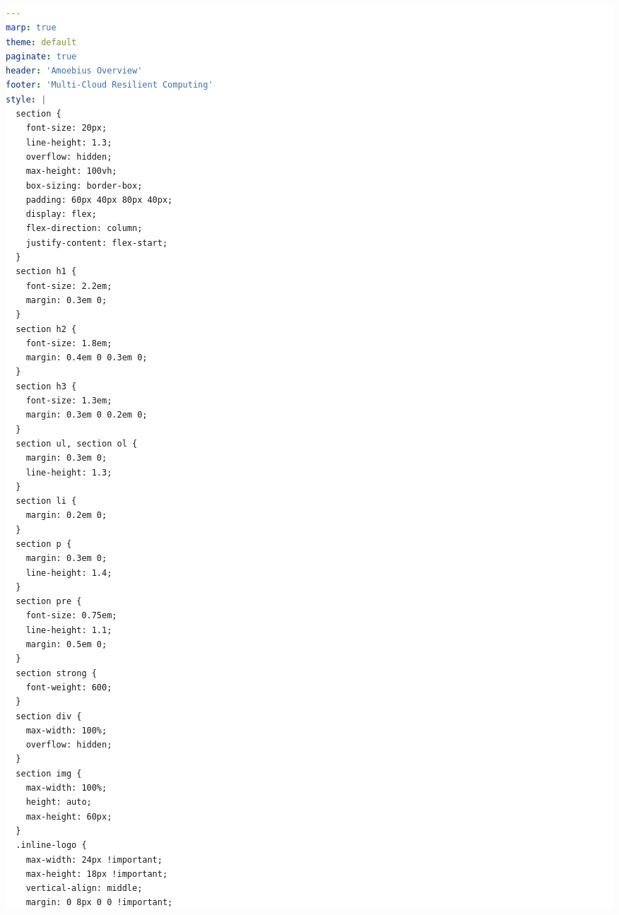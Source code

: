 ```yaml
---
marp: true
theme: default
paginate: true
header: 'Amoebius Overview'
footer: 'Multi-Cloud Resilient Computing'
style: |
  section {
    font-size: 20px;
    line-height: 1.3;
    overflow: hidden;
    max-height: 100vh;
    box-sizing: border-box;
    padding: 60px 40px 80px 40px;
    display: flex;
    flex-direction: column;
    justify-content: flex-start;
  }
  section h1 {
    font-size: 2.2em;
    margin: 0.3em 0;
  }
  section h2 {
    font-size: 1.8em;
    margin: 0.4em 0 0.3em 0;
  }
  section h3 {
    font-size: 1.3em;
    margin: 0.3em 0 0.2em 0;
  }
  section ul, section ol {
    margin: 0.3em 0;
    line-height: 1.3;
  }
  section li {
    margin: 0.2em 0;
  }
  section p {
    margin: 0.3em 0;
    line-height: 1.4;
  }
  section pre {
    font-size: 0.75em;
    line-height: 1.1;
    margin: 0.5em 0;
  }
  section strong {
    font-weight: 600;
  }
  section div {
    max-width: 100%;
    overflow: hidden;
  }
  section img {
    max-width: 100%;
    height: auto;
    max-height: 60px;
  }
  .inline-logo {
    max-width: 24px !important;
    max-height: 18px !important;
    vertical-align: middle;
    margin: 0 8px 0 0 !important;
```